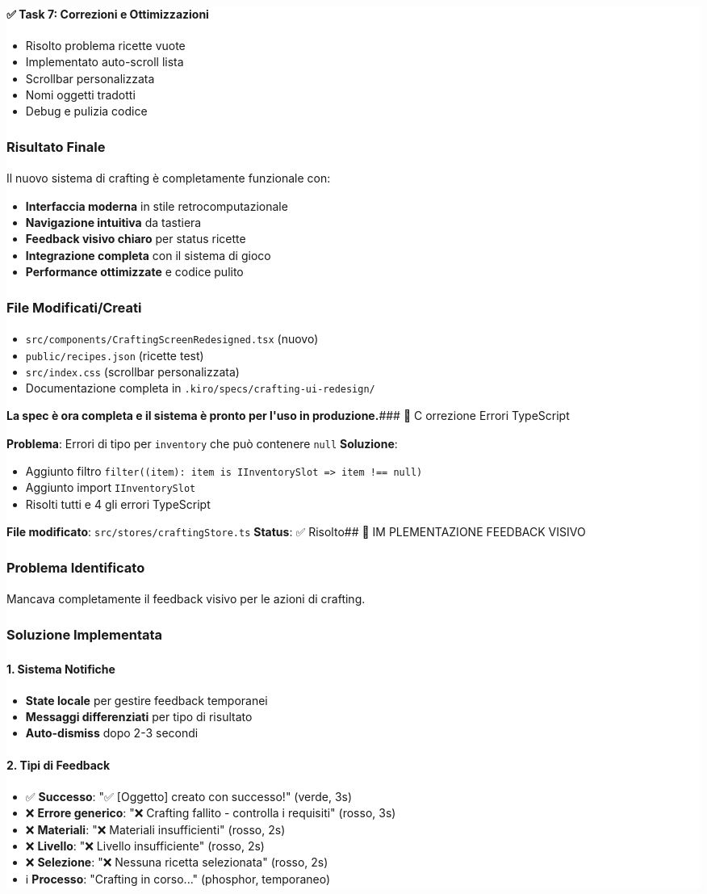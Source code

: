 #### ✅ Task 7: Correzioni e Ottimizzazioni
- Risolto problema ricette vuote
- Implementato auto-scroll lista
- Scrollbar personalizzata
- Nomi oggetti tradotti
- Debug e pulizia codice

### Risultato Finale
Il nuovo sistema di crafting è completamente funzionale con:
- **Interfaccia moderna** in stile retrocomputazionale
- **Navigazione intuitiva** da tastiera
- **Feedback visivo chiaro** per status ricette
- **Integrazione completa** con il sistema di gioco
- **Performance ottimizzate** e codice pulito

### File Modificati/Creati
- `src/components/CraftingScreenRedesigned.tsx` (nuovo)
- `public/recipes.json` (ricette test)
- `src/index.css` (scrollbar personalizzata)
- Documentazione completa in `.kiro/specs/crafting-ui-redesign/`

**La spec è ora completa e il sistema è pronto per l'uso in produzione.**### 🔧 C
orrezione Errori TypeScript

**Problema**: Errori di tipo per `inventory` che può contenere `null`
**Soluzione**: 
- Aggiunto filtro `filter((item): item is IInventorySlot => item !== null)` 
- Aggiunto import `IInventorySlot`
- Risolti tutti e 4 gli errori TypeScript

**File modificato**: `src/stores/craftingStore.ts`
**Status**: ✅ Risolto## 🎯 IM
PLEMENTAZIONE FEEDBACK VISIVO

### Problema Identificato
Mancava completamente il feedback visivo per le azioni di crafting.

### Soluzione Implementata

#### **1. Sistema Notifiche**
- **State locale** per gestire feedback temporanei
- **Messaggi differenziati** per tipo di risultato
- **Auto-dismiss** dopo 2-3 secondi

#### **2. Tipi di Feedback**
- ✅ **Successo**: "✅ [Oggetto] creato con successo!" (verde, 3s)
- ❌ **Errore generico**: "❌ Crafting fallito - controlla i requisiti" (rosso, 3s)  
- ❌ **Materiali**: "❌ Materiali insufficienti" (rosso, 2s)
- ❌ **Livello**: "❌ Livello insufficiente" (rosso, 2s)
- ❌ **Selezione**: "❌ Nessuna ricetta selezionata" (rosso, 2s)
- ℹ️ **Processo**: "Crafting in corso..." (phosphor, temporaneo)
